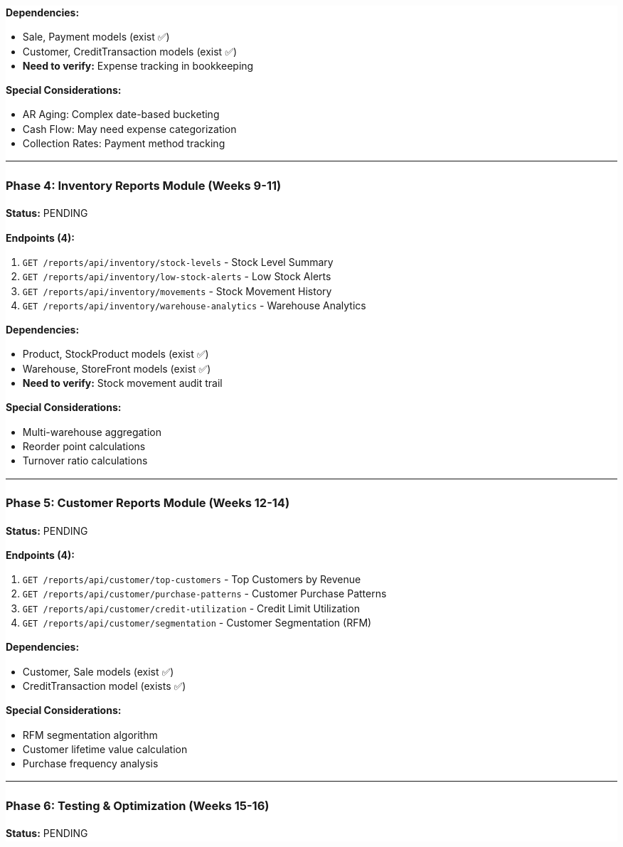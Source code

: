 **Dependencies:**
- Sale, Payment models (exist ✅)
- Customer, CreditTransaction models (exist ✅)
- **Need to verify:** Expense tracking in bookkeeping

**Special Considerations:**
- AR Aging: Complex date-based bucketing
- Cash Flow: May need expense categorization
- Collection Rates: Payment method tracking

---

### Phase 4: Inventory Reports Module (Weeks 9-11)
**Status:** PENDING

**Endpoints (4):**
1. `GET /reports/api/inventory/stock-levels` - Stock Level Summary
2. `GET /reports/api/inventory/low-stock-alerts` - Low Stock Alerts
3. `GET /reports/api/inventory/movements` - Stock Movement History
4. `GET /reports/api/inventory/warehouse-analytics` - Warehouse Analytics

**Dependencies:**
- Product, StockProduct models (exist ✅)
- Warehouse, StoreFront models (exist ✅)
- **Need to verify:** Stock movement audit trail

**Special Considerations:**
- Multi-warehouse aggregation
- Reorder point calculations
- Turnover ratio calculations

---

### Phase 5: Customer Reports Module (Weeks 12-14)
**Status:** PENDING

**Endpoints (4):**
1. `GET /reports/api/customer/top-customers` - Top Customers by Revenue
2. `GET /reports/api/customer/purchase-patterns` - Customer Purchase Patterns
3. `GET /reports/api/customer/credit-utilization` - Credit Limit Utilization
4. `GET /reports/api/customer/segmentation` - Customer Segmentation (RFM)

**Dependencies:**
- Customer, Sale models (exist ✅)
- CreditTransaction model (exists ✅)

**Special Considerations:**
- RFM segmentation algorithm
- Customer lifetime value calculation
- Purchase frequency analysis

---

### Phase 6: Testing & Optimization (Weeks 15-16)
**Status:** PENDING
